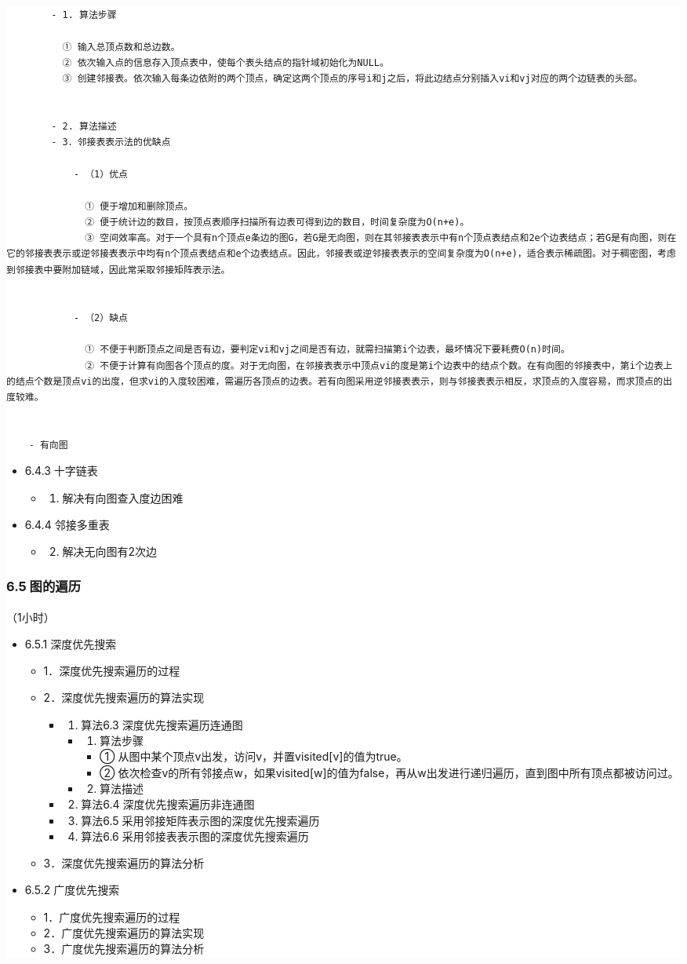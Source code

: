 			- 1. 算法步骤

			  ① 输入总顶点数和总边数。
			  ② 依次输入点的信息存入顶点表中，使每个表头结点的指针域初始化为NULL。
			  ③ 创建邻接表。依次输入每条边依附的两个顶点，确定这两个顶点的序号i和j之后，将此边结点分别插入vi和vj对应的两个边链表的头部。
			  

			- 2. 算法描述
			- 3．邻接表表示法的优缺点

				- （1）优点

				  ① 便于增加和删除顶点。
				  ② 便于统计边的数目，按顶点表顺序扫描所有边表可得到边的数目，时间复杂度为O(n+e)。
				  ③ 空间效率高。对于一个具有n个顶点e条边的图G，若G是无向图，则在其邻接表表示中有n个顶点表结点和2e个边表结点；若G是有向图，则在它的邻接表表示或逆邻接表表示中均有n个顶点表结点和e个边表结点。因此，邻接表或逆邻接表表示的空间复杂度为O(n+e)，适合表示稀疏图。对于稠密图，考虑到邻接表中要附加链域，因此常采取邻接矩阵表示法。
				  

				- （2）缺点

				  ① 不便于判断顶点之间是否有边，要判定vi和vj之间是否有边，就需扫描第i个边表，最坏情况下要耗费O(n)时间。
				  ② 不便于计算有向图各个顶点的度。对于无向图，在邻接表表示中顶点vi的度是第i个边表中的结点个数。在有向图的邻接表中，第i个边表上的结点个数是顶点vi的出度，但求vi的入度较困难，需遍历各顶点的边表。若有向图采用逆邻接表表示，则与邻接表表示相反，求顶点的入度容易，而求顶点的出度较难。
				  

		- 有向图

- 6.4.3 十字链表

	- 1. 解决有向图查入度边困难

- 6.4.4 邻接多重表

	- 2. 解决无向图有2次边

### 6.5 图的遍历
（1小时）

- 6.5.1 深度优先搜索

	- 1．深度优先搜索遍历的过程
	- 2．深度优先搜索遍历的算法实现

		- 1. 算法6.3 深度优先搜索遍历连通图

			- 1. 算法步骤

				- ① 从图中某个顶点v出发，访问v，并置visited[v]的值为true。
				- ② 依次检查v的所有邻接点w，如果visited[w]的值为false，再从w出发进行递归遍历，直到图中所有顶点都被访问过。

			- 2. 算法描述

		- 2. 算法6.4 深度优先搜索遍历非连通图
		- 3. 算法6.5 采用邻接矩阵表示图的深度优先搜索遍历
		- 4. 算法6.6 采用邻接表表示图的深度优先搜索遍历

	- 3．深度优先搜索遍历的算法分析

- 6.5.2 广度优先搜索

	- 1．广度优先搜索遍历的过程
	- 2．广度优先搜索遍历的算法实现
	- 3．广度优先搜索遍历的算法分析
